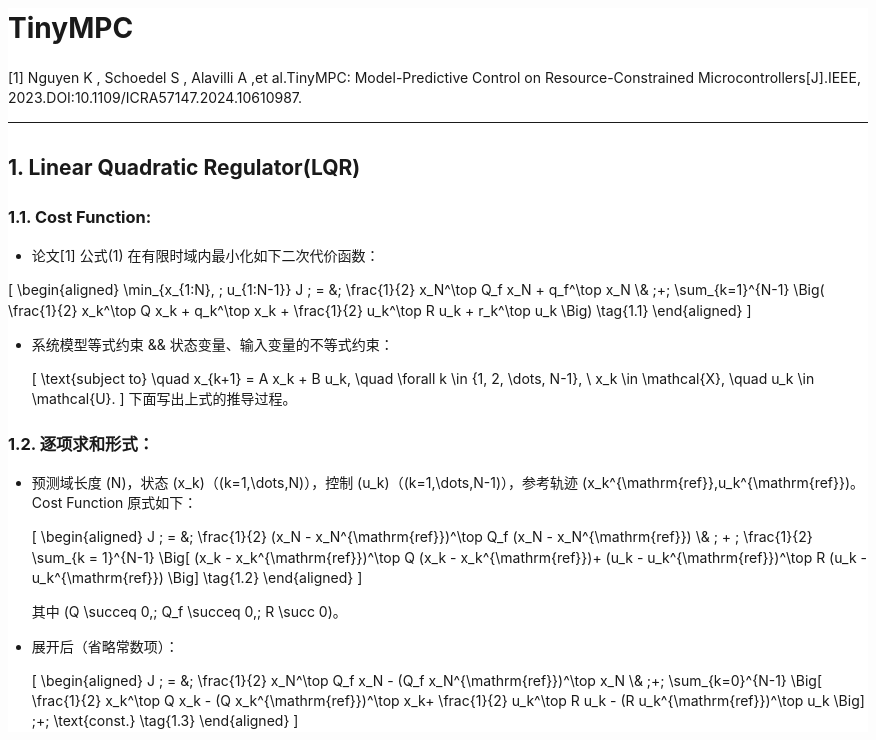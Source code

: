  
# TinyMPC
[1] Nguyen K , Schoedel S , Alavilli A ,et al.TinyMPC: Model-Predictive Control on Resource-Constrained Microcontrollers[J].IEEE, 2023.DOI:10.1109/ICRA57147.2024.10610987.

--- 

## 1. Linear Quadratic Regulator(LQR)

### 1.1. Cost Function:
- 论文[1] 公式(1) 在有限时域内最小化如下二次代价函数：

\[
\begin{aligned}
\min_{x_{1:N}, \; u_{1:N-1}} J \; = &\; 
\frac{1}{2} x_N^\top Q_f x_N + q_f^\top x_N \\&
\;+\; \sum_{k=1}^{N-1} 
\Big( \frac{1}{2} x_k^\top Q x_k + q_k^\top x_k + \frac{1}{2} u_k^\top R u_k + r_k^\top u_k \Big) \tag{1.1}
\end{aligned}
\]

- 系统模型等式约束 && 状态变量、输入变量的不等式约束：

    \[ 
 \text{subject to} \quad x_{k+1} = A x_k + B u_k, \quad \forall k \in \{1, 2, \dots, N-1\}, \\
 x_k \in \mathcal{X}, \quad u_k \in \mathcal{U}.
\]
    下面写出上式的推导过程。  

### 1.2. 逐项求和形式：

- 预测域长度 \(N\)，状态 \(x_k\)（\(k=1,\dots,N\)），控制 \(u_k\)（\(k=1,\dots,N-1\)），参考轨迹 \(x_k^{\mathrm{ref}},u_k^{\mathrm{ref}}\)。
Cost Function 原式如下： 

    \[
\begin{aligned}
J \; = &\; \frac{1}{2} (x_N - x_N^{\mathrm{ref}})^\top Q_f (x_N - x_N^{\mathrm{ref}}) \\& 
\; + \; \frac{1}{2} \sum_{k = 1}^{N-1} \Big[ (x_k - x_k^{\mathrm{ref}})^\top Q (x_k - x_k^{\mathrm{ref}})+ (u_k - u_k^{\mathrm{ref}})^\top R (u_k - u_k^{\mathrm{ref}}) \Big] \tag{1.2}
\end{aligned}
\]

    其中 \(Q \succeq 0,\; Q_f \succeq 0,\; R \succ 0\)。

- 展开后（省略常数项）：

    \[
\begin{aligned}
J \; = &\; \frac{1}{2} x_N^\top Q_f x_N - (Q_f x_N^{\mathrm{ref}})^\top x_N \\&
\;+\; \sum_{k=0}^{N-1} \Big[ \frac{1}{2} x_k^\top Q x_k - (Q x_k^{\mathrm{ref}})^\top x_k+ \frac{1}{2} u_k^\top R u_k - (R u_k^{\mathrm{ref}})^\top u_k \Big] \;+\; \text{const.} 
\tag{1.3}
\end{aligned}
\]
